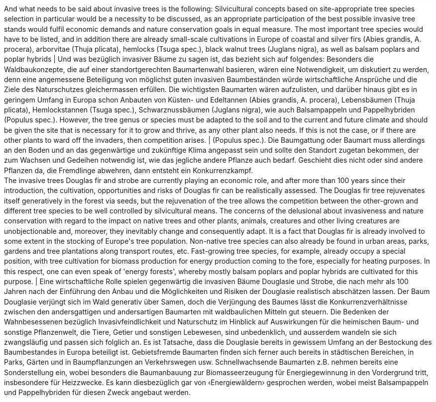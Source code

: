 And what needs to be said about invasive trees is the following: Silvicultural concepts based on site-appropriate tree species selection in particular would be a necessity to be discussed, as an appropriate participation of the best possible invasive tree stands would fulfil economic demands and nature conservation goals in equal measure. The most important tree species would have to be listed, and in addition there are already small-scale cultivations in Europe of coastal and silver firs (Abies grandis, A. procera), arborvitae (Thuja plicata), hemlocks (Tsuga spec.), black walnut trees (Juglans nigra), as well as balsam poplars and poplar hybrids  | Und was bezüglich invasiver Bäume zu sagen ist, das bezieht sich auf folgendes: Besonders die Waldbaukonzepte, die auf einer standortgerechten Baumartenwahl basieren, wären eine Notwendigkeit, um diskutiert zu werden, denn eine angemessene Beteiligung von möglichst guten invasiven Baumbeständen würde wirtschaftliche Ansprüche und die Ziele des Naturschutzes gleichermassen erfüllen. Die wichtigsten Baumarten wären aufzulisten, und darüber hinaus gibt es in geringem Umfang in Europa schon Anbauten von Küsten- und Edeltannen (Abies grandis, A. procera), Lebensbäumen (Thuja plicata), Hemlockstannen (Tsuga spec.), Schwarznussbäumen (Juglans nigra), wie auch Balsampappeln und Pappelhybriden   
(Populus spec.). However, the tree genus or species must be adapted to the soil and to the current and future climate and should be given the site that is necessary for it to grow and thrive, as any other plant also needs. If this is not the case, or if there are other plants to ward off the invaders, then competition arises.  | (Populus spec.). Die Baumgattung oder Baumart muss allerdings an den Boden und an das gegenwärtige und zukünftige Klima angepasst sein und sollte den Standort zugetan bekommen, der zum Wachsen und Gedeihen notwendig ist, wie das jegliche andere Pflanze auch bedarf. Geschieht dies nicht oder sind andere Pflanzen da, die Fremdlinge abwehren, dann entsteht ein Konkurrenzkampf.   
The invasive trees Douglas fir and strobe are currently playing an economic role, and after more than 100 years since their introduction, the cultivation, opportunities and risks of Douglas fir can be realistically assessed. The Douglas fir tree rejuvenates itself generatively in the forest via seeds, but the rejuvenation of the tree allows the competition between the other-grown and different tree species to be well controlled by silvicultural means. The concerns of the delusional about invasiveness and nature conservation with regard to the impact on native trees and other plants, animals, creatures and other living creatures are unobjectionable and, moreover, they inevitably change and consequently adapt. It is a fact that Douglas fir is already involved to some extent in the stocking of Europe's tree population. Non-native tree species can also already be found in urban areas, parks, gardens and tree plantations along transport routes, etc. Fast-growing tree species, for example, already occupy a special position, with tree cultivation for biomass production for energy production coming to the fore, especially for heating purposes. In this respect, one can even speak of 'energy forests', whereby mostly balsam poplars and poplar hybrids are cultivated for this purpose.  | Eine wirtschaftliche Rolle spielen gegenwärtig die invasiven Bäume Douglasie und Strobe, die nach mehr als 100 Jahren nach der Einführung den Anbau und die Möglichkeiten und Risiken der Douglasie realistisch abschätzen lassen. Der Baum Douglasie verjüngt sich im Wald generativ über Samen, doch die Verjüngung des Baumes lässt die Konkurrenzverhältnisse zwischen den andersgattigen und andersartigen Baumarten mit waldbaulichen Mitteln gut steuern. Die Bedenken der Wahnbesessenen bezüglich Invasivfeindlichkeit und Naturschutz im Hinblick auf Auswirkungen für die heimischen Baum- und sonstige Pflanzenwelt, die Tiere, Getier und sonstigen Lebewesen, sind unbedenklich, und ausserdem wandeln sie sich zwangsläufig und passen sich folglich an. Es ist Tatsache, dass die Douglasie bereits in gewissem Umfang an der Bestockung des Baumbestandes in Europa beteiligt ist. Gebietsfremde Baumarten finden sich ferner auch bereits in städtischen Bereichen, in Parks, Gärten und in Baumpflanzungen an Verkehrswegen usw. Schnellwachsende Baumarten z.B. nehmen bereits eine Sonderstellung ein, wobei besonders die Baumanbauung zur Biomasseerzeugung für Energiegewinnung in den Vordergrund tritt, insbesondere für Heizzwecke. Es kann diesbezüglich gar von ‹Energiewäldern› gesprochen werden, wobei meist Balsampappeln und Pappelhybriden für diesen Zweck angebaut werden.   